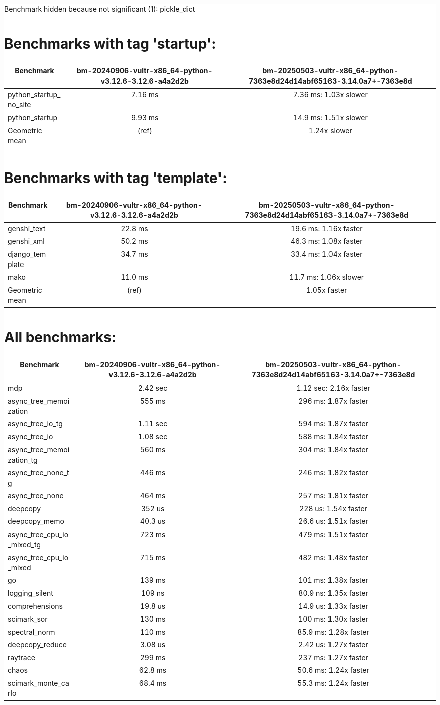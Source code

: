 Benchmark hidden because not significant (1): pickle_dict

Benchmarks with tag 'startup':
==============================

| Benchmark              | bm-20240906-vultr-x86_64-python-v3.12.6-3.12.6-a4a2d2b | bm-20250503-vultr-x86_64-python-7363e8d24d14abf65163-3.14.0a7+-7363e8d |
|------------------------|:------------------------------------------------------:|:----------------------------------------------------------------------:|
| python_startup_no_site | 7.16 ms                                                | 7.36 ms: 1.03x slower                                                  |
| python_startup         | 9.93 ms                                                | 14.9 ms: 1.51x slower                                                  |
| Geometric mean         | (ref)                                                  | 1.24x slower                                                           |

Benchmarks with tag 'template':
===============================

| Benchmark       | bm-20240906-vultr-x86_64-python-v3.12.6-3.12.6-a4a2d2b | bm-20250503-vultr-x86_64-python-7363e8d24d14abf65163-3.14.0a7+-7363e8d |
|-----------------|:------------------------------------------------------:|:----------------------------------------------------------------------:|
| genshi_text     | 22.8 ms                                                | 19.6 ms: 1.16x faster                                                  |
| genshi_xml      | 50.2 ms                                                | 46.3 ms: 1.08x faster                                                  |
| django_template | 34.7 ms                                                | 33.4 ms: 1.04x faster                                                  |
| mako            | 11.0 ms                                                | 11.7 ms: 1.06x slower                                                  |
| Geometric mean  | (ref)                                                  | 1.05x faster                                                           |

All benchmarks:
===============

| Benchmark                  | bm-20240906-vultr-x86_64-python-v3.12.6-3.12.6-a4a2d2b | bm-20250503-vultr-x86_64-python-7363e8d24d14abf65163-3.14.0a7+-7363e8d |
|----------------------------|:------------------------------------------------------:|:----------------------------------------------------------------------:|
| mdp                        | 2.42 sec                                               | 1.12 sec: 2.16x faster                                                 |
| async_tree_memoization     | 555 ms                                                 | 296 ms: 1.87x faster                                                   |
| async_tree_io_tg           | 1.11 sec                                               | 594 ms: 1.87x faster                                                   |
| async_tree_io              | 1.08 sec                                               | 588 ms: 1.84x faster                                                   |
| async_tree_memoization_tg  | 560 ms                                                 | 304 ms: 1.84x faster                                                   |
| async_tree_none_tg         | 446 ms                                                 | 246 ms: 1.82x faster                                                   |
| async_tree_none            | 464 ms                                                 | 257 ms: 1.81x faster                                                   |
| deepcopy                   | 352 us                                                 | 228 us: 1.54x faster                                                   |
| deepcopy_memo              | 40.3 us                                                | 26.6 us: 1.51x faster                                                  |
| async_tree_cpu_io_mixed_tg | 723 ms                                                 | 479 ms: 1.51x faster                                                   |
| async_tree_cpu_io_mixed    | 715 ms                                                 | 482 ms: 1.48x faster                                                   |
| go                         | 139 ms                                                 | 101 ms: 1.38x faster                                                   |
| logging_silent             | 109 ns                                                 | 80.9 ns: 1.35x faster                                                  |
| comprehensions             | 19.8 us                                                | 14.9 us: 1.33x faster                                                  |
| scimark_sor                | 130 ms                                                 | 100 ms: 1.30x faster                                                   |
| spectral_norm              | 110 ms                                                 | 85.9 ms: 1.28x faster                                                  |
| deepcopy_reduce            | 3.08 us                                                | 2.42 us: 1.27x faster                                                  |
| raytrace                   | 299 ms                                                 | 237 ms: 1.27x faster                                                   |
| chaos                      | 62.8 ms                                                | 50.6 ms: 1.24x faster                                                  |
| scimark_monte_carlo        | 68.4 ms                                                | 55.3 ms: 1.24x faster                                                  |